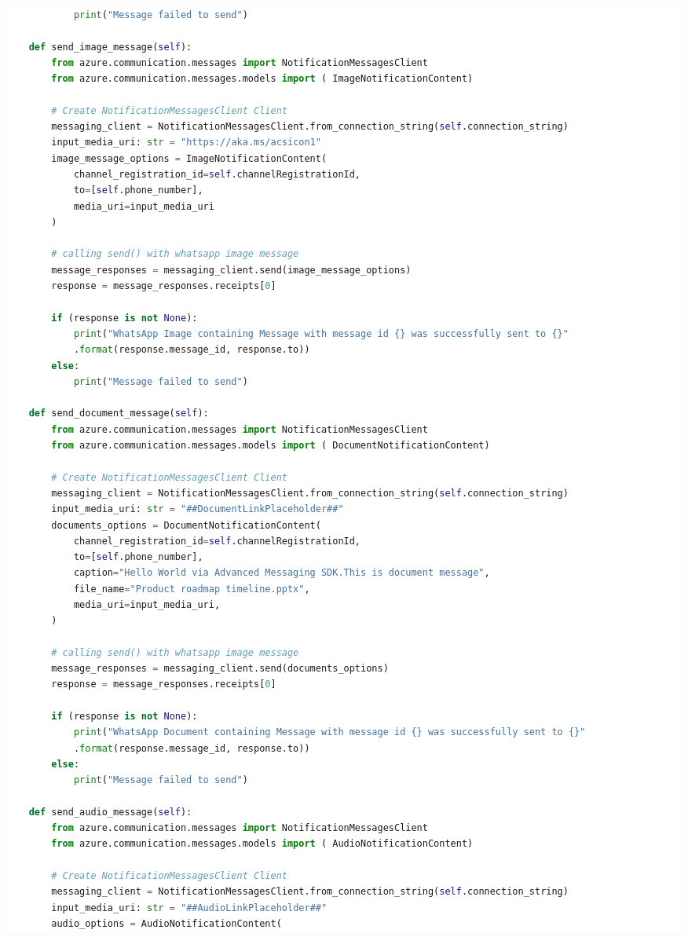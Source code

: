 ```python
            print("Message failed to send")

    def send_image_message(self):
        from azure.communication.messages import NotificationMessagesClient
        from azure.communication.messages.models import ( ImageNotificationContent)

        # Create NotificationMessagesClient Client
        messaging_client = NotificationMessagesClient.from_connection_string(self.connection_string)
        input_media_uri: str = "https://aka.ms/acsicon1"
        image_message_options = ImageNotificationContent(
            channel_registration_id=self.channelRegistrationId,
            to=[self.phone_number],
            media_uri=input_media_uri
        )

        # calling send() with whatsapp image message
        message_responses = messaging_client.send(image_message_options)
        response = message_responses.receipts[0]
        
        if (response is not None):
            print("WhatsApp Image containing Message with message id {} was successfully sent to {}"
            .format(response.message_id, response.to))
        else:
            print("Message failed to send")
    
    def send_document_message(self):
        from azure.communication.messages import NotificationMessagesClient
        from azure.communication.messages.models import ( DocumentNotificationContent)

        # Create NotificationMessagesClient Client
        messaging_client = NotificationMessagesClient.from_connection_string(self.connection_string)
        input_media_uri: str = "##DocumentLinkPlaceholder##"
        documents_options = DocumentNotificationContent(
            channel_registration_id=self.channelRegistrationId,
            to=[self.phone_number],
            caption="Hello World via Advanced Messaging SDK.This is document message",
            file_name="Product roadmap timeline.pptx",
            media_uri=input_media_uri,
        )

        # calling send() with whatsapp image message
        message_responses = messaging_client.send(documents_options)
        response = message_responses.receipts[0]
        
        if (response is not None):
            print("WhatsApp Document containing Message with message id {} was successfully sent to {}"
            .format(response.message_id, response.to))
        else:
            print("Message failed to send")

    def send_audio_message(self):
        from azure.communication.messages import NotificationMessagesClient
        from azure.communication.messages.models import ( AudioNotificationContent)

        # Create NotificationMessagesClient Client
        messaging_client = NotificationMessagesClient.from_connection_string(self.connection_string)
        input_media_uri: str = "##AudioLinkPlaceholder##"
        audio_options = AudioNotificationContent(
```